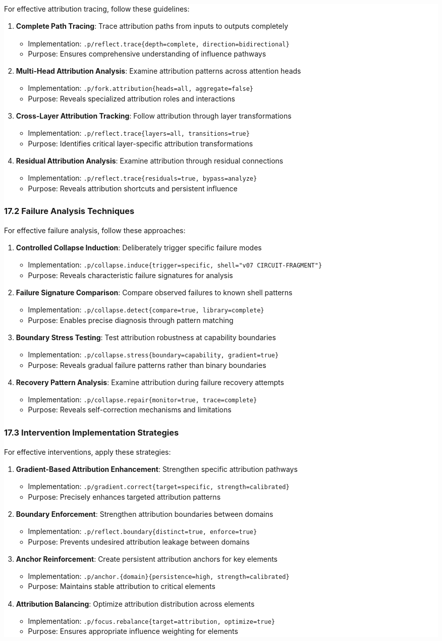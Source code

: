 For effective attribution tracing, follow these guidelines:

1. **Complete Path Tracing**: Trace attribution paths from inputs to outputs completely
   - Implementation: `.p/reflect.trace{depth=complete, direction=bidirectional}`
   - Purpose: Ensures comprehensive understanding of influence pathways

2. **Multi-Head Attribution Analysis**: Examine attribution patterns across attention heads
   - Implementation: `.p/fork.attribution{heads=all, aggregate=false}`
   - Purpose: Reveals specialized attribution roles and interactions

3. **Cross-Layer Attribution Tracking**: Follow attribution through layer transformations
   - Implementation: `.p/reflect.trace{layers=all, transitions=true}`
   - Purpose: Identifies critical layer-specific attribution transformations

4. **Residual Attribution Analysis**: Examine attribution through residual connections
   - Implementation: `.p/reflect.trace{residuals=true, bypass=analyze}`
   - Purpose: Reveals attribution shortcuts and persistent influence

### 17.2 Failure Analysis Techniques

For effective failure analysis, follow these approaches:

1. **Controlled Collapse Induction**: Deliberately trigger specific failure modes
   - Implementation: `.p/collapse.induce{trigger=specific, shell="v07 CIRCUIT-FRAGMENT"}`
   - Purpose: Reveals characteristic failure signatures for analysis

2. **Failure Signature Comparison**: Compare observed failures to known shell patterns
   - Implementation: `.p/collapse.detect{compare=true, library=complete}`
   - Purpose: Enables precise diagnosis through pattern matching

3. **Boundary Stress Testing**: Test attribution robustness at capability boundaries
   - Implementation: `.p/collapse.stress{boundary=capability, gradient=true}`
   - Purpose: Reveals gradual failure patterns rather than binary boundaries

4. **Recovery Pattern Analysis**: Examine attribution during failure recovery attempts
   - Implementation: `.p/collapse.repair{monitor=true, trace=complete}`
   - Purpose: Reveals self-correction mechanisms and limitations

### 17.3 Intervention Implementation Strategies

For effective interventions, apply these strategies:

1. **Gradient-Based Attribution Enhancement**: Strengthen specific attribution pathways
   - Implementation: `.p/gradient.correct{target=specific, strength=calibrated}`
   - Purpose: Precisely enhances targeted attribution patterns

2. **Boundary Enforcement**: Strengthen attribution boundaries between domains
   - Implementation: `.p/reflect.boundary{distinct=true, enforce=true}`
   - Purpose: Prevents undesired attribution leakage between domains

3. **Anchor Reinforcement**: Create persistent attribution anchors for key elements
   - Implementation: `.p/anchor.{domain}{persistence=high, strength=calibrated}`
   - Purpose: Maintains stable attribution to critical elements

4. **Attribution Balancing**: Optimize attribution distribution across elements
   - Implementation: `.p/focus.rebalance{target=attribution, optimize=true}`
   - Purpose: Ensures appropriate influence weighting for elements
